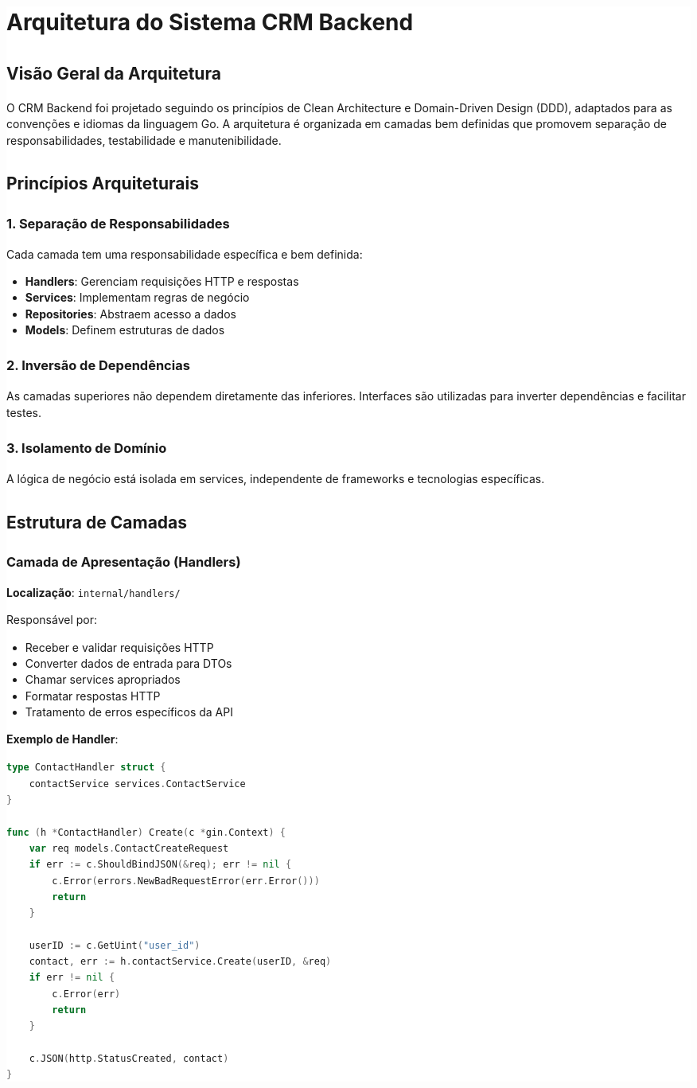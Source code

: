 # Arquitetura do Sistema CRM Backend

## Visão Geral da Arquitetura

O CRM Backend foi projetado seguindo os princípios de Clean Architecture e Domain-Driven Design (DDD), adaptados para as convenções e idiomas da linguagem Go. A arquitetura é organizada em camadas bem definidas que promovem separação de responsabilidades, testabilidade e manutenibilidade.

## Princípios Arquiteturais

### 1. Separação de Responsabilidades
Cada camada tem uma responsabilidade específica e bem definida:
- **Handlers**: Gerenciam requisições HTTP e respostas
- **Services**: Implementam regras de negócio
- **Repositories**: Abstraem acesso a dados
- **Models**: Definem estruturas de dados

### 2. Inversão de Dependências
As camadas superiores não dependem diretamente das inferiores. Interfaces são utilizadas para inverter dependências e facilitar testes.

### 3. Isolamento de Domínio
A lógica de negócio está isolada em services, independente de frameworks e tecnologias específicas.

## Estrutura de Camadas

### Camada de Apresentação (Handlers)
**Localização**: `internal/handlers/`

Responsável por:
- Receber e validar requisições HTTP
- Converter dados de entrada para DTOs
- Chamar services apropriados
- Formatar respostas HTTP
- Tratamento de erros específicos da API

**Exemplo de Handler**:
```go
type ContactHandler struct {
    contactService services.ContactService
}

func (h *ContactHandler) Create(c *gin.Context) {
    var req models.ContactCreateRequest
    if err := c.ShouldBindJSON(&req); err != nil {
        c.Error(errors.NewBadRequestError(err.Error()))
        return
    }
    
    userID := c.GetUint("user_id")
    contact, err := h.contactService.Create(userID, &req)
    if err != nil {
        c.Error(err)
        return
    }
    
    c.JSON(http.StatusCreated, contact)
}
```
